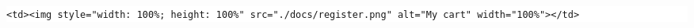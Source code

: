     <td><img style="width: 100%; height: 100%" src="./docs/register.png" alt="My cart" width="100%"></td>
  </tbody>
</table>
